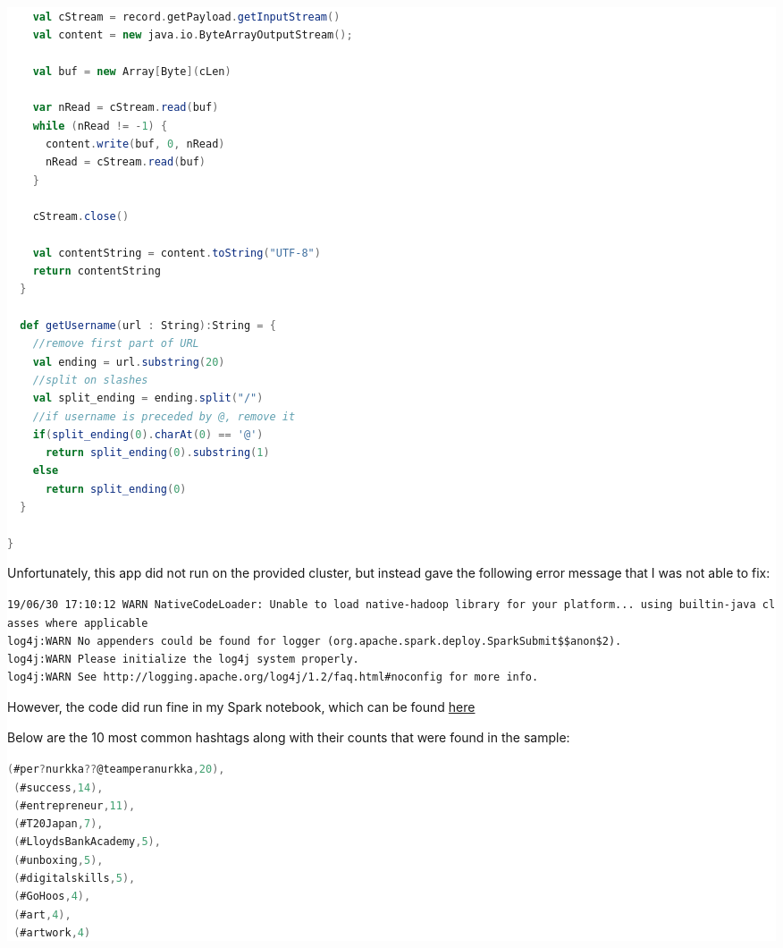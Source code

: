 ```scala
    val cStream = record.getPayload.getInputStream()
    val content = new java.io.ByteArrayOutputStream();

    val buf = new Array[Byte](cLen)

    var nRead = cStream.read(buf)
    while (nRead != -1) {
      content.write(buf, 0, nRead)
      nRead = cStream.read(buf)
    }

    cStream.close()

    val contentString = content.toString("UTF-8")
    return contentString
  }

  def getUsername(url : String):String = {
    //remove first part of URL
    val ending = url.substring(20)
    //split on slashes
    val split_ending = ending.split("/")
    //if username is preceded by @, remove it
    if(split_ending(0).charAt(0) == '@')
      return split_ending(0).substring(1)
    else
      return split_ending(0)
  }

}
```

Unfortunately, this app did not run on the provided cluster, but instead gave the following error message that I was not able to fix:

```
19/06/30 17:10:12 WARN NativeCodeLoader: Unable to load native-hadoop library for your platform... using builtin-java classes where applicable
log4j:WARN No appenders could be found for logger (org.apache.spark.deploy.SparkSubmit$$anon$2).
log4j:WARN Please initialize the log4j system properly.
log4j:WARN See http://logging.apache.org/log4j/1.2/faq.html#noconfig for more info.

```

However, the code did run fine in my Spark notebook, which can be found [here](https://github.com/rubigdata/cc-2019-DanielAnthes/blob/master/Twitter%20Analysis.snb.ipynb)

Below are the 10 most common hashtags along with their counts that were found in the sample:

```scala
(#per?nurkka??@teamperanurkka,20),
 (#success,14),
 (#entrepreneur,11),
 (#T20Japan,7),
 (#LloydsBankAcademy,5),
 (#unboxing,5),
 (#digitalskills,5),
 (#GoHoos,4),
 (#art,4),
 (#artwork,4)
```
